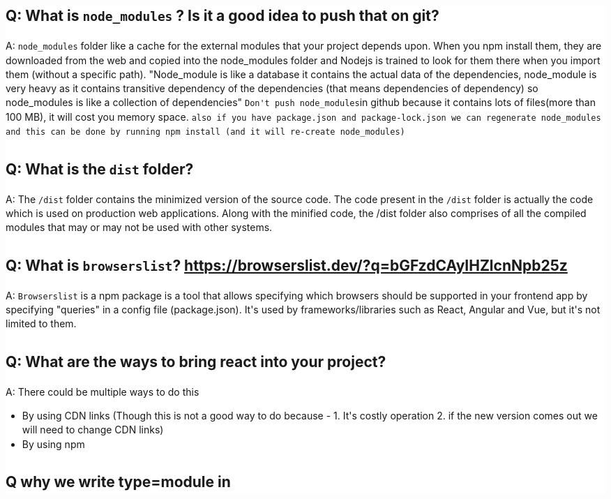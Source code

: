 ## Q: What is `node_modules` ? Is it a good idea to push that on git?
A: `node_modules` folder like a cache for the external modules that your project depends upon. When you npm install them, they are downloaded from the web and copied into the node_modules folder and Nodejs is trained to look for them there when you import them (without a specific path).
"Node_module is like a database it contains the actual data of the dependencies, node_module is very heavy as it contains transitive dependency of the dependencies (that means dependencies of dependency) so node_modules is like a collection of dependencies"
`Don't push node_modules`in github because it contains lots of files(more than 100 MB), it will cost you memory space. `also if you have package.json and package-lock.json we can regenerate node_modules and this can be done by running npm install (and it will re-create node_modules)`

## Q: What is the `dist` folder?
A: The `/dist` folder contains the minimized version of the source code. The code present in the `/dist` folder is actually the code which is used on production web applications. Along with the minified code, the /dist folder also comprises of all the compiled modules that may or may not be used with other systems.


## Q: What is `browserslist`? https://browserslist.dev/?q=bGFzdCAyIHZlcnNpb25z 
A: `Browserslist` is a npm package is a tool that allows specifying which browsers should be supported in your frontend app by specifying "queries" in a config file (package.json). It's used by frameworks/libraries such as React, Angular and Vue, but it's not limited to them.

## Q: What are the ways to bring react into your project?
A: There could be multiple ways to do this
* By using CDN links (Though this is not a good way to do because - 1. It's costly operation 2. if the new version comes out we will need to change CDN links)
* By using npm

## Q why we write type=module in <script>?
A: We get error called `Browser scripts cannot have imports or exports.` that's why we write type=module that is `<script type="module" src="./App.js"></script>`modules support special keywords and features, we must tell the browser that a script should be treated as a module, by using the attribute <script type="module"> . The browser automatically fetches and evaluates the imported module (and its imports if needed), and then runs the script.

## Q Why we get `ReferenceError: React is not defined` error in js files?
A: We must import react and react-dom in the js files

## Q Why we remove "main": "App.js" from package.json files while running parcel for prod mode?
A: main in the package.json files is the way to show entry point of our project but when we run `npx parcel build index.html` we already given entry point of the project that's why we remove "main": "App.js" from package.json files.

